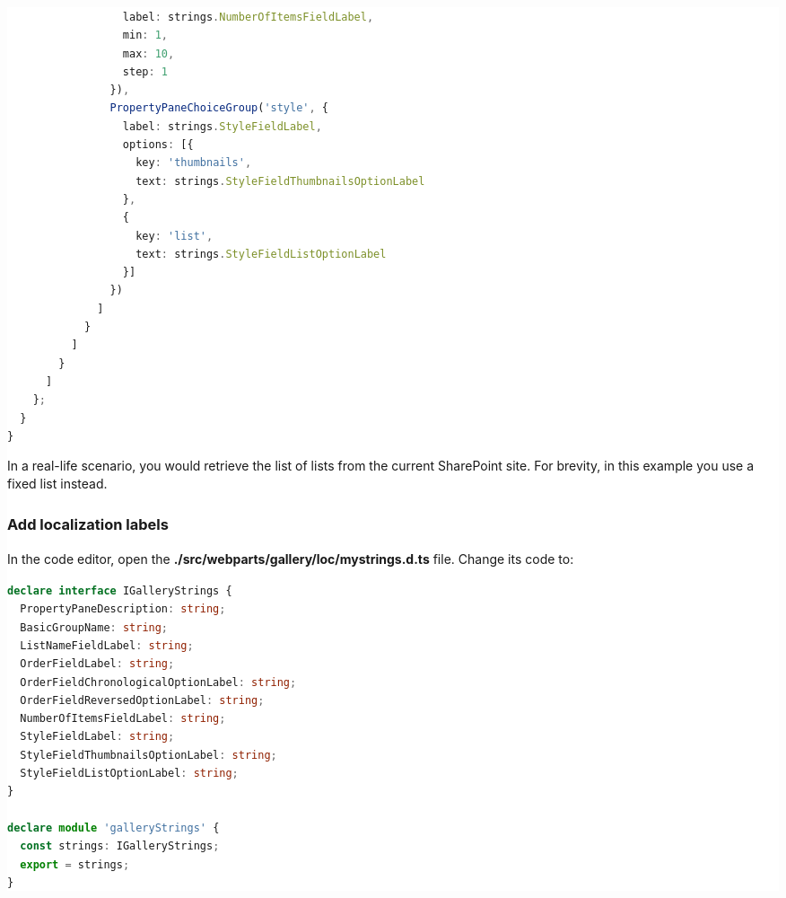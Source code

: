 ```ts
                  label: strings.NumberOfItemsFieldLabel,
                  min: 1,
                  max: 10,
                  step: 1
                }),
                PropertyPaneChoiceGroup('style', {
                  label: strings.StyleFieldLabel,
                  options: [{
                    key: 'thumbnails',
                    text: strings.StyleFieldThumbnailsOptionLabel
                  },
                  {
                    key: 'list',
                    text: strings.StyleFieldListOptionLabel
                  }]
                })
              ]
            }
          ]
        }
      ]
    };
  }
}
```

In a real-life scenario, you would retrieve the list of lists from the current SharePoint site. For brevity, in this example you use a fixed list instead.

### Add localization labels

In the code editor, open the **./src/webparts/gallery/loc/mystrings.d.ts** file. Change its code to:

```ts
declare interface IGalleryStrings {
  PropertyPaneDescription: string;
  BasicGroupName: string;
  ListNameFieldLabel: string;
  OrderFieldLabel: string;
  OrderFieldChronologicalOptionLabel: string;
  OrderFieldReversedOptionLabel: string;
  NumberOfItemsFieldLabel: string;
  StyleFieldLabel: string;
  StyleFieldThumbnailsOptionLabel: string;
  StyleFieldListOptionLabel: string;
}

declare module 'galleryStrings' {
  const strings: IGalleryStrings;
  export = strings;
}
```
